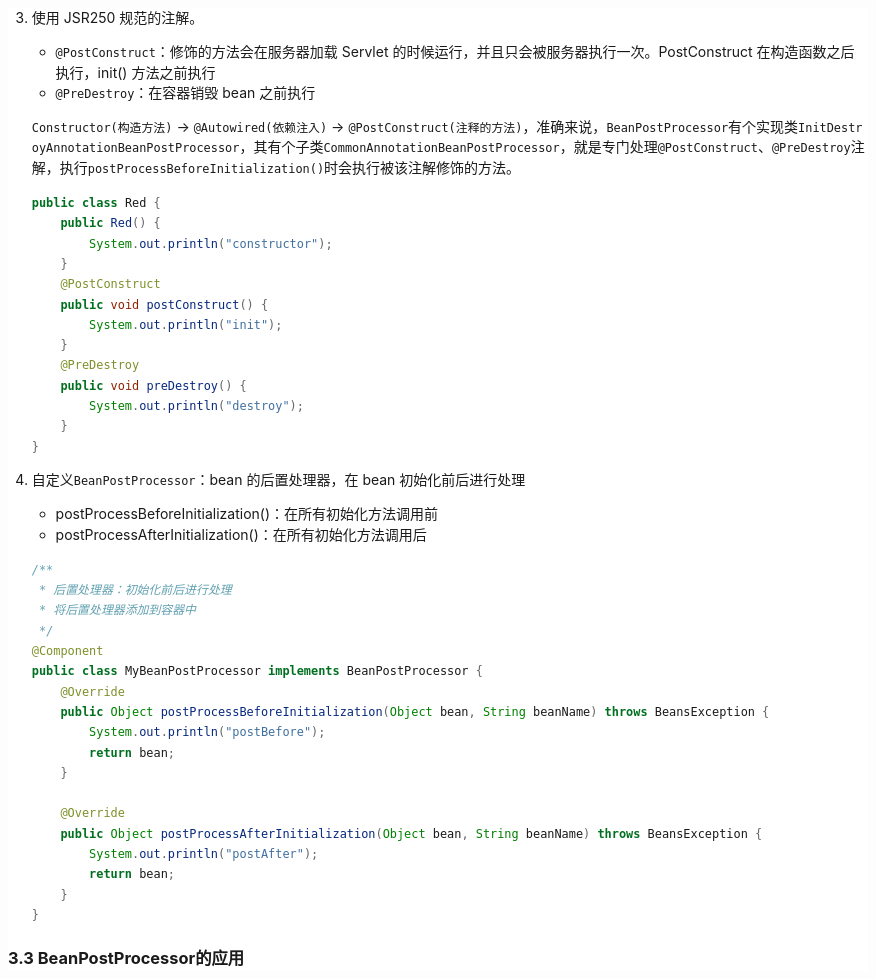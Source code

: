 3. 使用 JSR250 规范的注解。

   * `@PostConstruct`：修饰的方法会在服务器加载 Servlet 的时候运行，并且只会被服务器执行一次。PostConstruct 在构造函数之后执行，init() 方法之前执行
   * `@PreDestroy`：在容器销毁 bean 之前执行

   `Constructor(构造方法)` -> `@Autowired(依赖注入)` -> `@PostConstruct(注释的方法)`，准确来说，`BeanPostProcessor`有个实现类`InitDestroyAnnotationBeanPostProcessor`，其有个子类`CommonAnnotationBeanPostProcessor`，就是专门处理`@PostConstruct`、`@PreDestroy`注解，执行`postProcessBeforeInitialization()`时会执行被该注解修饰的方法。

   ```java
   public class Red {
       public Red() {
           System.out.println("constructor");
       }
       @PostConstruct
       public void postConstruct() {
           System.out.println("init");
       }
       @PreDestroy
       public void preDestroy() {
           System.out.println("destroy");
       }
   }
   ```

4. 自定义`BeanPostProcessor`：bean 的后置处理器，在 bean 初始化前后进行处理

   * postProcessBeforeInitialization()：在所有初始化方法调用前
   * postProcessAfterInitialization()：在所有初始化方法调用后

   ```java
   /**
    * 后置处理器：初始化前后进行处理
    * 将后置处理器添加到容器中
    */
   @Component
   public class MyBeanPostProcessor implements BeanPostProcessor {
       @Override
       public Object postProcessBeforeInitialization(Object bean, String beanName) throws BeansException {
           System.out.println("postBefore");
           return bean;
       }
   
       @Override
       public Object postProcessAfterInitialization(Object bean, String beanName) throws BeansException {
           System.out.println("postAfter");
           return bean;
       }
   }
   ```

### 3.3 BeanPostProcessor的应用
